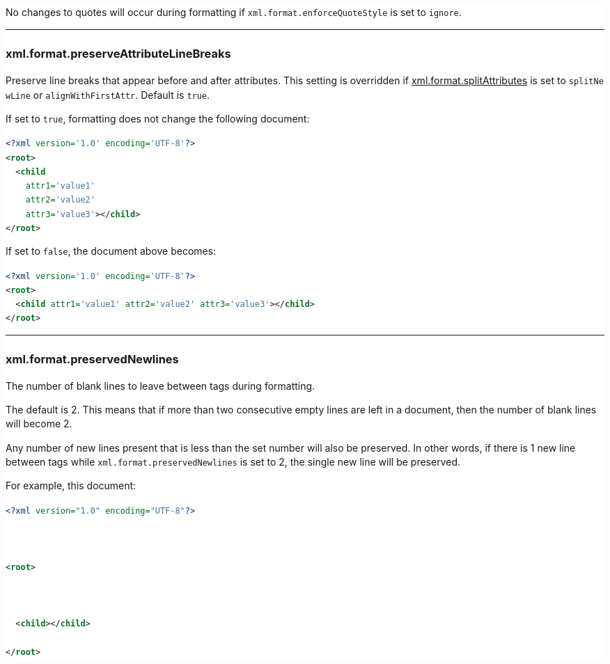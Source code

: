 No changes to quotes will occur during formatting if `xml.format.enforceQuoteStyle` is set to `ignore`.

***

### xml.format.preserveAttributeLineBreaks

Preserve line breaks that appear before and after attributes. This setting is overridden if [xml.format.splitAttributes](#xmlformatsplitattributes) is set to `splitNewLine` or `alignWithFirstAttr`. Default is `true`.

If set to `true`, formatting does not change the following document:

  ```xml
  <?xml version='1.0' encoding='UTF-8'?>
  <root>
    <child
      attr1='value1'
      attr2='value2'
      attr3='value3'></child>
  </root>
  ```

If set to `false`, the document above becomes:

  ```xml
  <?xml version='1.0' encoding='UTF-8'?>
  <root>
    <child attr1='value1' attr2='value2' attr3='value3'></child>
  </root>
  ```

***

### xml.format.preservedNewlines

The number of blank lines to leave between tags during formatting.

The default is 2. This means that if more than two consecutive empty lines are left in a document, then the number of blank lines will become 2.

Any number of new lines present that is less than the set number will also be preserved. In other words, if there is 1 new line between tags while `xml.format.preservedNewlines` is set to 2, the single new line will be preserved.

  For example, this document:
  ```xml
  <?xml version="1.0" encoding="UTF-8"?>



  <root>



    <child></child>

  </root>
  ```
